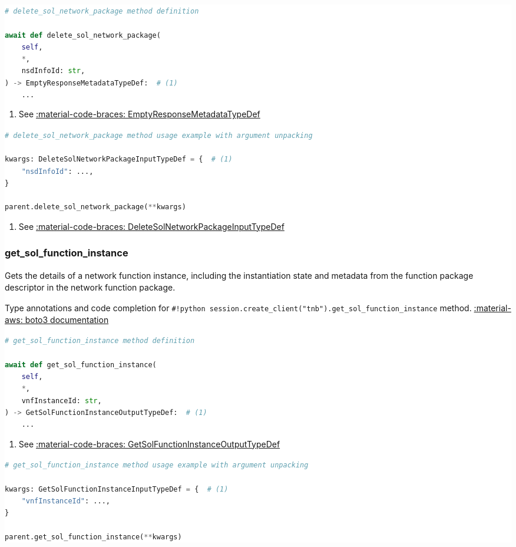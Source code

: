 ```python
# delete_sol_network_package method definition

await def delete_sol_network_package(
    self,
    *,
    nsdInfoId: str,
) -> EmptyResponseMetadataTypeDef:  # (1)
    ...
```

1. See [:material-code-braces: EmptyResponseMetadataTypeDef](./type_defs.md#emptyresponsemetadatatypedef)


```python
# delete_sol_network_package method usage example with argument unpacking

kwargs: DeleteSolNetworkPackageInputTypeDef = {  # (1)
    "nsdInfoId": ...,
}

parent.delete_sol_network_package(**kwargs)
```

1. See [:material-code-braces: DeleteSolNetworkPackageInputTypeDef](./type_defs.md#deletesolnetworkpackageinputtypedef)

### get\_sol\_function\_instance

Gets the details of a network function instance, including the instantiation
state and metadata from the function package descriptor in the network function
package.

Type annotations and code completion for `#!python session.create_client("tnb").get_sol_function_instance` method.
[:material-aws: boto3 documentation](https://boto3.amazonaws.com/v1/documentation/api/latest/reference/services/tnb/client/get_sol_function_instance.html)

```python
# get_sol_function_instance method definition

await def get_sol_function_instance(
    self,
    *,
    vnfInstanceId: str,
) -> GetSolFunctionInstanceOutputTypeDef:  # (1)
    ...
```

1. See [:material-code-braces: GetSolFunctionInstanceOutputTypeDef](./type_defs.md#getsolfunctioninstanceoutputtypedef)


```python
# get_sol_function_instance method usage example with argument unpacking

kwargs: GetSolFunctionInstanceInputTypeDef = {  # (1)
    "vnfInstanceId": ...,
}

parent.get_sol_function_instance(**kwargs)
```
